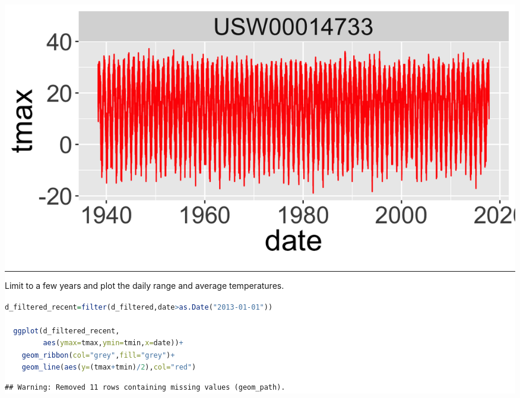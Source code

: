 ![](PS_09_weather_files/figure-revealjs/unnamed-chunk-19-1.png)

---

Limit to a few years and plot the daily range and average temperatures.

```r
d_filtered_recent=filter(d_filtered,date>as.Date("2013-01-01"))

  ggplot(d_filtered_recent,
         aes(ymax=tmax,ymin=tmin,x=date))+
    geom_ribbon(col="grey",fill="grey")+
    geom_line(aes(y=(tmax+tmin)/2),col="red")
```

```
## Warning: Removed 11 rows containing missing values (geom_path).
```
